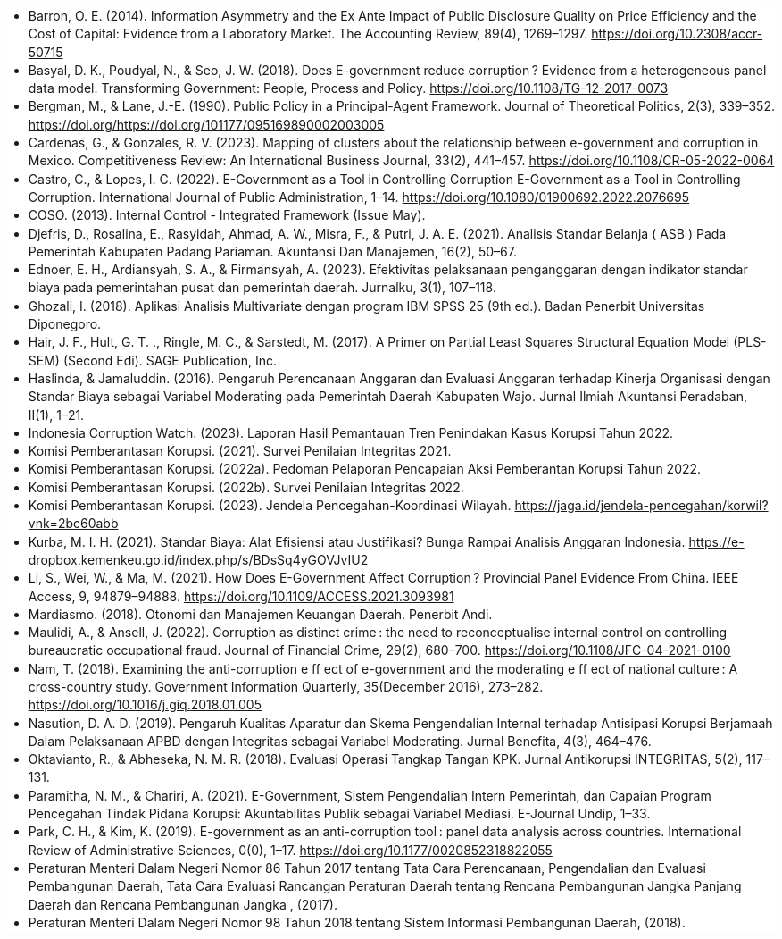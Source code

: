 - Barron, O. E. (2014). Information Asymmetry and the Ex Ante Impact of Public Disclosure Quality on Price Efficiency and the Cost of Capital: Evidence from a Laboratory Market. The Accounting Review, 89(4), 1269–1297. https://doi.org/10.2308/accr-50715
- Basyal, D. K., Poudyal, N., & Seo, J. W. (2018). Does E-government reduce corruption ? Evidence from a heterogeneous panel data model. Transforming Government: People, Process and Policy. https://doi.org/10.1108/TG-12-2017-0073
- Bergman, M., & Lane, J.-E. (1990). Public Policy in a Principal-Agent Framework. Journal of Theoretical Politics, 2(3), 339–352. https://doi.org/https://doi.org/101177/095169890002003005
- Cardenas, G., & Gonzales, R. V. (2023). Mapping of clusters about the relationship between e-government and corruption in Mexico. Competitiveness Review: An International Business Journal, 33(2), 441–457. https://doi.org/10.1108/CR-05-2022-0064
- Castro, C., & Lopes, I. C. (2022). E-Government as a Tool in Controlling Corruption E-Government as a Tool in Controlling Corruption. International Journal of Public Administration, 1–14. https://doi.org/10.1080/01900692.2022.2076695
- COSO. (2013). Internal Control - Integrated Framework (Issue May).
- Djefris, D., Rosalina, E., Rasyidah, Ahmad, A. W., Misra, F., & Putri, J. A. E. (2021). Analisis Standar Belanja ( ASB ) Pada Pemerintah Kabupaten Padang Pariaman. Akuntansi Dan Manajemen, 16(2), 50–67.
- Ednoer, E. H., Ardiansyah, S. A., & Firmansyah, A. (2023). Efektivitas pelaksanaan penganggaran dengan indikator standar biaya pada pemerintahan pusat dan pemerintah daerah. Jurnalku, 3(1), 107–118.
- Ghozali, I. (2018). Aplikasi Analisis Multivariate dengan program IBM SPSS 25 (9th ed.). Badan Penerbit Universitas Diponegoro.
- Hair, J. F., Hult, G. T. ., Ringle, M. C., & Sarstedt, M. (2017). A Primer on Partial Least Squares Structural Equation Model (PLS-SEM) (Second Edi). SAGE Publication, Inc.
- Haslinda, & Jamaluddin. (2016). Pengaruh Perencanaan Anggaran dan Evaluasi Anggaran terhadap Kinerja Organisasi dengan Standar Biaya sebagai Variabel Moderating pada Pemerintah Daerah Kabupaten Wajo. Jurnal Ilmiah Akuntansi Peradaban, II(1), 1–21.
- Indonesia Corruption Watch. (2023). Laporan Hasil Pemantauan Tren Penindakan Kasus Korupsi Tahun 2022.
- Komisi Pemberantasan Korupsi. (2021). Survei Penilaian Integritas 2021.
- Komisi Pemberantasan Korupsi. (2022a). Pedoman Pelaporan Pencapaian Aksi Pemberantan Korupsi Tahun 2022.
- Komisi Pemberantasan Korupsi. (2022b). Survei Penilaian Integritas 2022.
- Komisi Pemberantasan Korupsi. (2023). Jendela Pencegahan-Koordinasi Wilayah. https://jaga.id/jendela-pencegahan/korwil?vnk=2bc60abb
- Kurba, M. I. H. (2021). Standar Biaya: Alat Efisiensi atau Justifikasi? Bunga Rampai Analisis Anggaran Indonesia. https://e-dropbox.kemenkeu.go.id/index.php/s/BDsSq4yGOVJvIU2
- Li, S., Wei, W., & Ma, M. (2021). How Does E-Government Affect Corruption ? Provincial Panel Evidence From China. IEEE Access, 9, 94879–94888. https://doi.org/10.1109/ACCESS.2021.3093981
- Mardiasmo. (2018). Otonomi dan Manajemen Keuangan Daerah. Penerbit Andi.
- Maulidi, A., & Ansell, J. (2022). Corruption as distinct crime : the need to reconceptualise internal control on controlling bureaucratic occupational fraud. Journal of Financial Crime, 29(2), 680–700. https://doi.org/10.1108/JFC-04-2021-0100
- Nam, T. (2018). Examining the anti-corruption e ff ect of e-government and the moderating e ff ect of national culture : A cross-country study. Government Information Quarterly, 35(December 2016), 273–282. https://doi.org/10.1016/j.giq.2018.01.005
- Nasution, D. A. D. (2019). Pengaruh Kualitas Aparatur dan Skema Pengendalian Internal terhadap Antisipasi Korupsi Berjamaah Dalam Pelaksanaan APBD dengan Integritas sebagai Variabel Moderating. Jurnal Benefita, 4(3), 464–476.
- Oktavianto, R., & Abheseka, N. M. R. (2018). Evaluasi Operasi Tangkap Tangan KPK. Jurnal Antikorupsi INTEGRITAS, 5(2), 117–131.
- Paramitha, N. M., & Chariri, A. (2021). E-Government, Sistem Pengendalian Intern Pemerintah, dan Capaian Program Pencegahan Tindak Pidana Korupsi: Akuntabilitas Publik sebagai Variabel Mediasi. E-Journal Undip, 1–33.
- Park, C. H., & Kim, K. (2019). E-government as an anti-corruption tool : panel data analysis across countries. International Review of Administrative Sciences, 0(0), 1–17. https://doi.org/10.1177/0020852318822055
- Peraturan Menteri Dalam Negeri Nomor 86 Tahun 2017 tentang Tata Cara Perencanaan, Pengendalian dan Evaluasi Pembangunan Daerah, Tata Cara Evaluasi Rancangan Peraturan Daerah tentang Rencana Pembangunan Jangka Panjang Daerah dan Rencana Pembangunan Jangka , (2017).
- Peraturan Menteri Dalam Negeri Nomor 98 Tahun 2018 tentang Sistem Informasi Pembangunan Daerah, (2018).